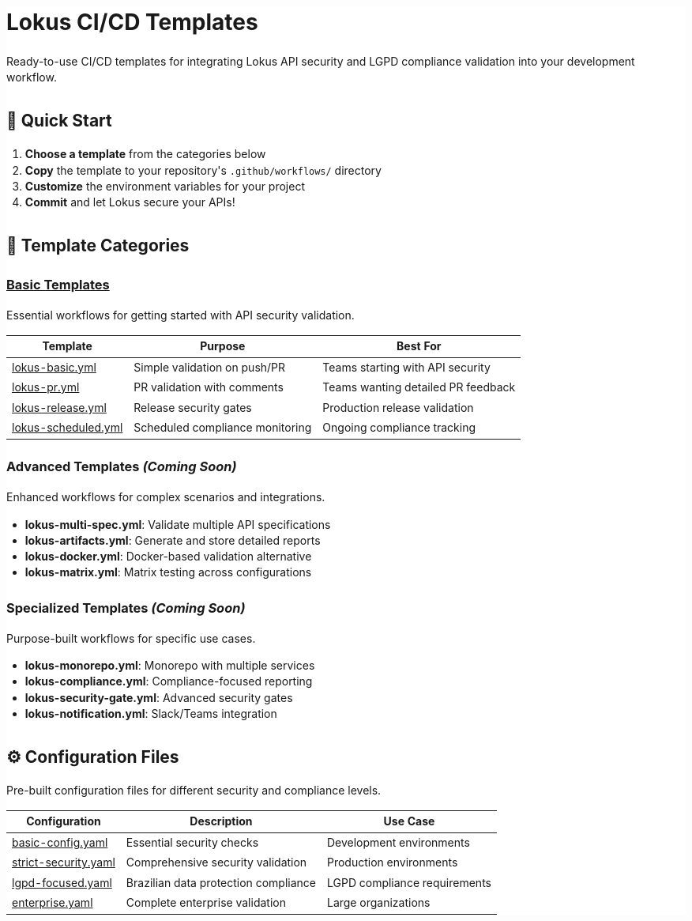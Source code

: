 # Lokus CI/CD Templates

Ready-to-use CI/CD templates for integrating Lokus API security and LGPD compliance validation into your development workflow.

## 🚀 Quick Start

1. **Choose a template** from the categories below
2. **Copy** the template to your repository's `.github/workflows/` directory
3. **Customize** the environment variables for your project
4. **Commit** and let Lokus secure your APIs!

## 📁 Template Categories

### [Basic Templates](github-actions/basic/)
Essential workflows for getting started with API security validation.

| Template | Purpose | Best For |
|----------|---------|----------|
| [lokus-basic.yml](github-actions/basic/lokus-basic.yml) | Simple validation on push/PR | Teams starting with API security |
| [lokus-pr.yml](github-actions/basic/lokus-pr.yml) | PR validation with comments | Teams wanting detailed PR feedback |
| [lokus-release.yml](github-actions/basic/lokus-release.yml) | Release security gates | Production release validation |
| [lokus-scheduled.yml](github-actions/basic/lokus-scheduled.yml) | Scheduled compliance monitoring | Ongoing compliance tracking |

### Advanced Templates *(Coming Soon)*
Enhanced workflows for complex scenarios and integrations.

- **lokus-multi-spec.yml**: Validate multiple API specifications
- **lokus-artifacts.yml**: Generate and store detailed reports
- **lokus-docker.yml**: Docker-based validation alternative
- **lokus-matrix.yml**: Matrix testing across configurations

### Specialized Templates *(Coming Soon)*
Purpose-built workflows for specific use cases.

- **lokus-monorepo.yml**: Monorepo with multiple services
- **lokus-compliance.yml**: Compliance-focused reporting
- **lokus-security-gate.yml**: Advanced security gates
- **lokus-notification.yml**: Slack/Teams integration

## ⚙️ Configuration Files

Pre-built configuration files for different security and compliance levels.

| Configuration | Description | Use Case |
|---------------|-------------|----------|
| [basic-config.yaml](configs/basic-config.yaml) | Essential security checks | Development environments |
| [strict-security.yaml](configs/strict-security.yaml) | Comprehensive security validation | Production environments |
| [lgpd-focused.yaml](configs/lgpd-focused.yaml) | Brazilian data protection compliance | LGPD compliance requirements |
| [enterprise.yaml](configs/enterprise.yaml) | Complete enterprise validation | Large organizations |
